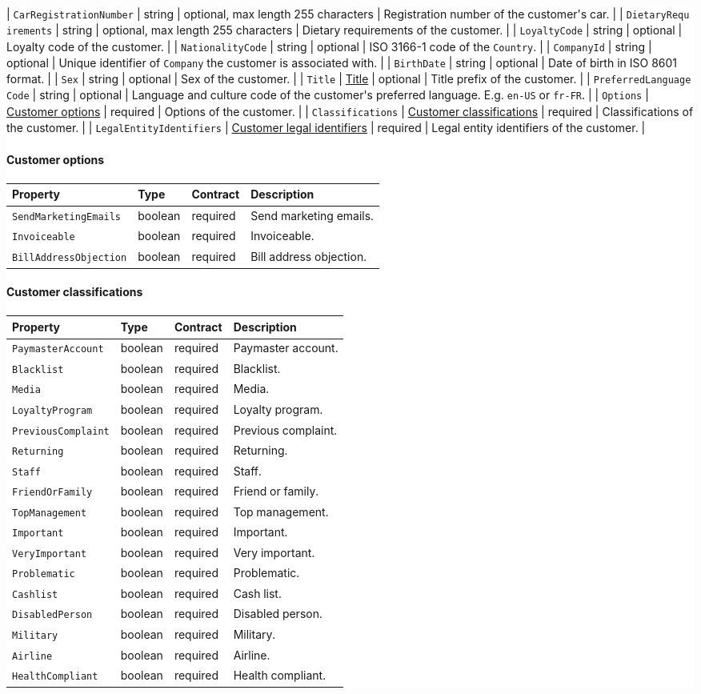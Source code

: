 | `CarRegistrationNumber` | string | optional, max length 255 characters | Registration number of the customer's car. |
| `DietaryRequirements` | string | optional, max length 255 characters | Dietary requirements of the customer. |
| `LoyaltyCode` | string | optional | Loyalty code of the customer. |
| `NationalityCode` | string | optional | ISO 3166-1 code of the `Country`. |
| `CompanyId` | string | optional | Unique identifier of `Company` the customer is associated with. |
| `BirthDate` | string | optional | Date of birth in ISO 8601 format. |
| `Sex` | string | optional | Sex of the customer. |
| `Title` | [Title](customers.md#title) | optional | Title prefix of the customer. |
| `PreferredLanguageCode` | string | optional | Language and culture code of the customer's preferred language. E.g. `en-US` or `fr-FR`. |
| `Options` | [Customer options](accounts.md#customer-options) | required | Options of the customer. |
| `Classifications` | [Customer classifications](accounts.md#customer-classifications) | required | Classifications of the customer. |
| `LegalEntityIdentifiers` | [Customer legal identifiers](accounts.md#customer-legal-identifiers) | required | Legal entity identifiers of the customer. |

#### Customer options

| Property | Type | Contract | Description |
| :-- | :-- | :-- | :-- |
| `SendMarketingEmails` | boolean | required | Send marketing emails. |
| `Invoiceable` | boolean | required | Invoiceable. |
| `BillAddressObjection` | boolean | required | Bill address objection. |

#### Customer classifications

| Property | Type | Contract | Description |
| :-- | :-- | :-- | :-- |
| `PaymasterAccount` | boolean | required | Paymaster account. |
| `Blacklist` | boolean | required | Blacklist. |
| `Media` | boolean | required | Media. |
| `LoyaltyProgram` | boolean | required | Loyalty program. |
| `PreviousComplaint` | boolean | required | Previous complaint. |
| `Returning` | boolean | required | Returning. |
| `Staff` | boolean | required | Staff. |
| `FriendOrFamily` | boolean | required | Friend or family. |
| `TopManagement` | boolean | required | Top management. |
| `Important` | boolean | required | Important. |
| `VeryImportant` | boolean | required | Very important. |
| `Problematic` | boolean | required | Problematic. |
| `Cashlist` | boolean | required | Cash list. |
| `DisabledPerson` | boolean | required | Disabled person. |
| `Military` | boolean | required | Military. |
| `Airline` | boolean | required | Airline. |
| `HealthCompliant` | boolean | required | Health compliant. |
